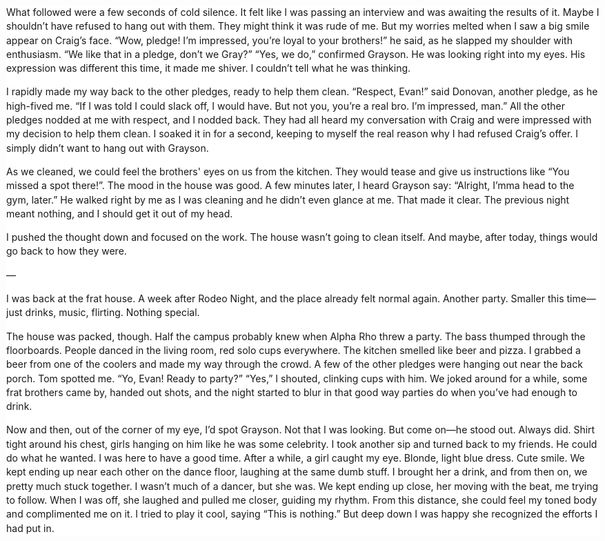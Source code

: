 
What followed were a few seconds of cold silence. It felt like I was passing an interview and was awaiting the results of it. Maybe I shouldn’t have refused to hang out with them. They might think it was rude of me. But my worries melted when I saw a big smile appear on Craig’s face.
“Wow, pledge! I’m impressed, you’re loyal to your brothers!” he said, as he slapped my shoulder with enthusiasm. “We like that in a pledge, don’t we Gray?”
“Yes, we do,” confirmed Grayson. He was looking right into my eyes. His expression was different this time, it made me shiver. I couldn’t tell what he was thinking.


I rapidly made my way back to the other pledges, ready to help them clean.
“Respect, Evan!” said Donovan, another pledge, as he high-fived me. “If I was told I could slack off, I would have. But not you, you’re a real bro. I’m impressed, man.”
All the other pledges nodded at me with respect, and I nodded back. They had all heard my conversation with Craig and were impressed with my decision to help them clean. I soaked it in for a second, keeping to myself the real reason why I had refused Craig’s offer. I simply didn’t want to hang out with Grayson.


As we cleaned, we could feel the brothers' eyes on us from the kitchen. They would tease and give us instructions like “You missed a spot there!”. The mood in the house was good.
A few minutes later, I heard Grayson say: “Alright, I’mma head to the gym, later.”
He walked right by me as I was cleaning and he didn’t even glance at me. That made it clear. The previous night meant nothing, and I should get it out of my head.


I pushed the thought down and focused on the work. The house wasn’t going to clean itself. And maybe, after today, things would go back to how they were.


—


I was back at the frat house. A week after Rodeo Night, and the place already felt normal again. Another party. Smaller this time—just drinks, music, flirting. Nothing special.

The house was packed, though. Half the campus probably knew when Alpha Rho threw a party. The bass thumped through the floorboards. People danced in the living room, red solo cups everywhere. The kitchen smelled like beer and pizza. I grabbed a beer from one of the coolers and made my way through the crowd.
A few of the other pledges were hanging out near the back porch. Tom spotted me. “Yo, Evan! Ready to party?”
 “Yes,” I shouted, clinking cups with him. We joked around for a while, some frat brothers came by, handed out shots, and the night started to blur in that good way parties do when you’ve had enough to drink.


Now and then, out of the corner of my eye, I’d spot Grayson. Not that I was looking. But come on—he stood out. Always did. Shirt tight around his chest, girls hanging on him like he was some celebrity. I took another sip and turned back to my friends. He could do what he wanted. I was here to have a good time.
After a while, a girl caught my eye. Blonde, light blue dress. Cute smile. We kept ending up near each other on the dance floor, laughing at the same dumb stuff. I brought her a drink, and from then on, we pretty much stuck together.
I wasn’t much of a dancer, but she was. We kept ending up close, her moving with the beat, me trying to follow. When I was off, she laughed and pulled me closer, guiding my rhythm. From this distance, she could feel my toned body and complimented me on it. I tried to play it cool, saying “This is nothing.” But deep down I was happy she recognized the efforts I had put in. 
